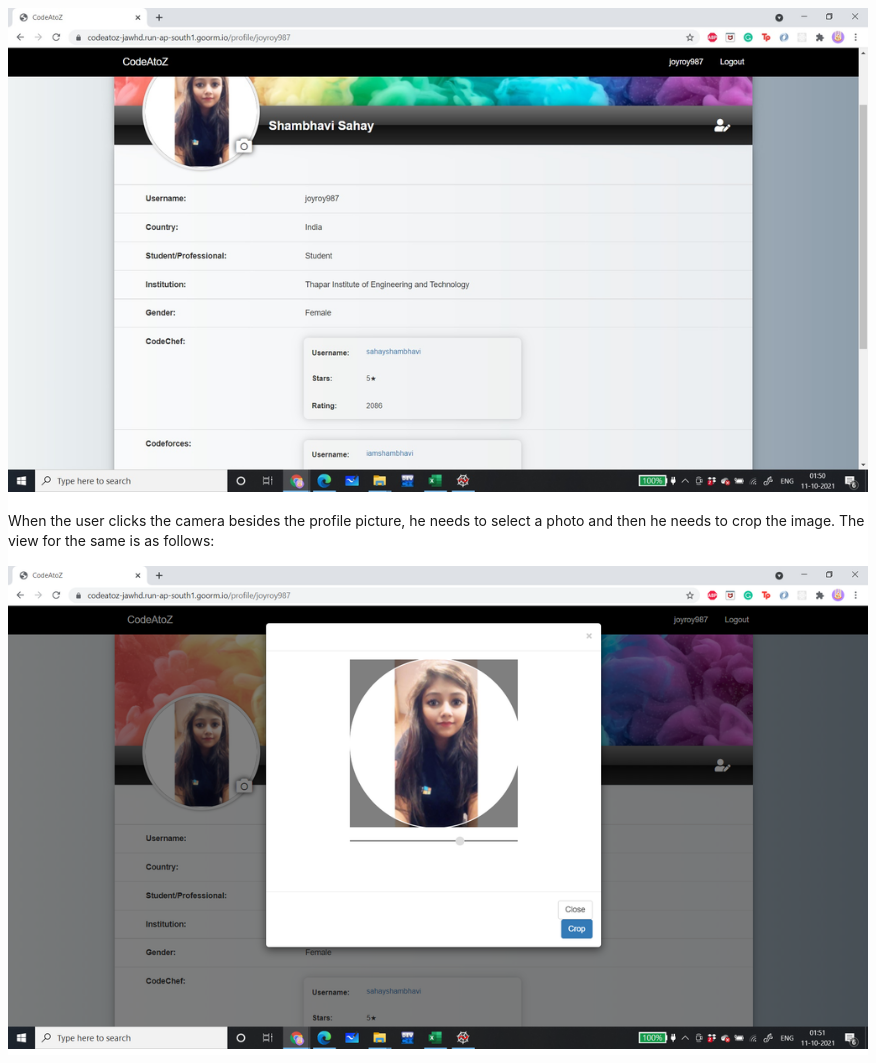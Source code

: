 <img src="./Project-Preview/Profile.jpg" width="100%" />
<p>
<p>When the user clicks the camera besides the profile picture, he needs to select a photo and then he needs to crop the image. The view for the same is as follows:</p>
<img src="./Project-Preview/Profile-Set.png" width="100%" />
